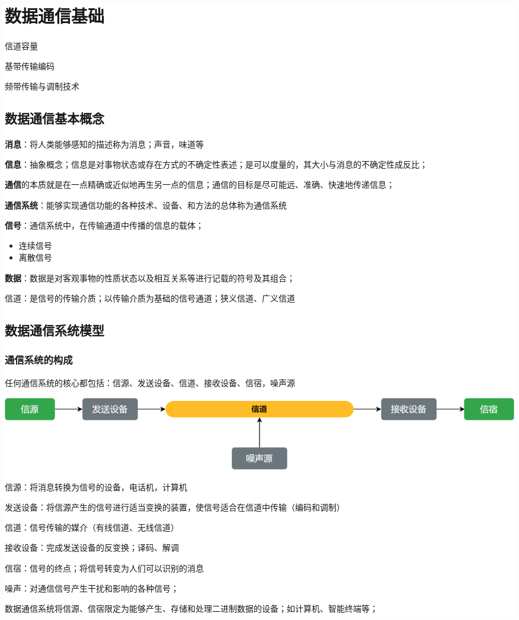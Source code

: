 # 数据通信基础

信道容量

基带传输编码

频带传输与调制技术



## 数据通信基本概念

**消息**：将人类能够感知的描述称为消息；声音，味道等

**信息**：抽象概念；信息是对事物状态或存在方式的不确定性表述；是可以度量的，其大小与消息的不确定性成反比；

**通信**的本质就是在一点精确或近似地再生另一点的信息；通信的目标是尽可能远、准确、快速地传递信息；

**通信系统**：能够实现通信功能的各种技术、设备、和方法的总体称为通信系统

**信号**：通信系统中，在传输通道中传播的信息的载体；

- 连续信号
- 离散信号

**数据**：数据是对客观事物的性质状态以及相互关系等进行记载的符号及其组合；

信道：是信号的传输介质；以传输介质为基础的信号通道；狭义信道、广义信道



## 数据通信系统模型

### 通信系统的构成

任何通信系统的核心都包括：信源、发送设备、信道、接收设备、信宿，噪声源

![](../imgs/communication-1.png)

信源：将消息转换为信号的设备，电话机，计算机

发送设备：将信源产生的信号进行适当变换的装置，使信号适合在信道中传输（编码和调制）

信道：信号传输的媒介（有线信道、无线信道）

接收设备：完成发送设备的反变换；译码、解调

信宿：信号的终点；将信号转变为人们可以识别的消息

噪声：对通信信号产生干扰和影响的各种信号；

数据通信系统将信源、信宿限定为能够产生、存储和处理二进制数据的设备；如计算机、智能终端等；
